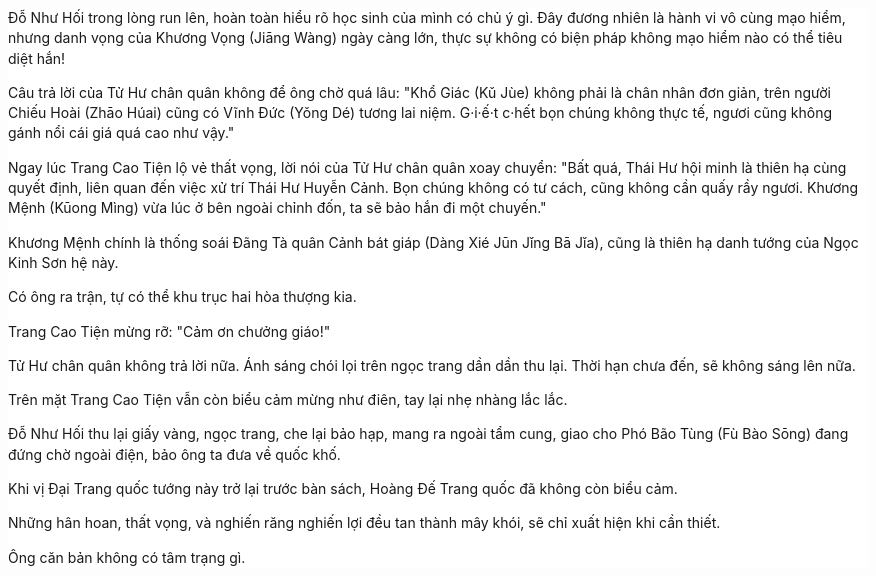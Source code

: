 Đỗ Như Hối trong lòng run lên, hoàn toàn hiểu rõ học sinh của mình có chủ ý gì. Đây đương nhiên là hành vi vô cùng mạo hiểm, nhưng danh vọng của Khương Vọng (Jiāng Wàng) ngày càng lớn, thực sự không có biện pháp không mạo hiểm nào có thể tiêu diệt hắn!

Câu trả lời của Tử Hư chân quân không để ông chờ quá lâu: "Khổ Giác (Kǔ Jùe) không phải là chân nhân đơn giản, trên người Chiếu Hoài (Zhāo Húai) cũng có Vĩnh Đức (Yǒng Dé) tương lai niệm. G·i·ế·t c·hết bọn chúng không thực tế, ngươi cũng không gánh nổi cái giá quá cao như vậy."

Ngay lúc Trang Cao Tiện lộ vẻ thất vọng, lời nói của Tử Hư chân quân xoay chuyển: "Bất quá, Thái Hư hội minh là thiên hạ cùng quyết định, liên quan đến việc xử trí Thái Hư Huyễn Cảnh. Bọn chúng không có tư cách, cũng không cần quấy rầy ngươi. Khương Mệnh (Kūong Mìng) vừa lúc ở bên ngoài chỉnh đốn, ta sẽ bảo hắn đi một chuyến."

Khương Mệnh chính là thống soái Đãng Tà quân Cảnh bát giáp (Dàng Xié Jūn Jǐng Bā Jǐa), cũng là thiên hạ danh tướng của Ngọc Kinh Sơn hệ này.

Có ông ra trận, tự có thể khu trục hai hòa thượng kia.

Trang Cao Tiện mừng rỡ: "Cảm ơn chưởng giáo!"

Tử Hư chân quân không trả lời nữa. Ánh sáng chói lọi trên ngọc trang dần dần thu lại. Thời hạn chưa đến, sẽ không sáng lên nữa.

Trên mặt Trang Cao Tiện vẫn còn biểu cảm mừng như điên, tay lại nhẹ nhàng lắc lắc.

Đỗ Như Hối thu lại giấy vàng, ngọc trang, che lại bảo hạp, mang ra ngoài tẩm cung, giao cho Phó Bão Tùng (Fù Bào Sōng) đang đứng chờ ngoài điện, bảo ông ta đưa về quốc khố.

Khi vị Đại Trang quốc tướng này trở lại trước bàn sách, Hoàng Đế Trang quốc đã không còn biểu cảm.

Những hân hoan, thất vọng, và nghiến răng nghiến lợi đều tan thành mây khói, sẽ chỉ xuất hiện khi cần thiết.

Ông căn bản không có tâm trạng gì.